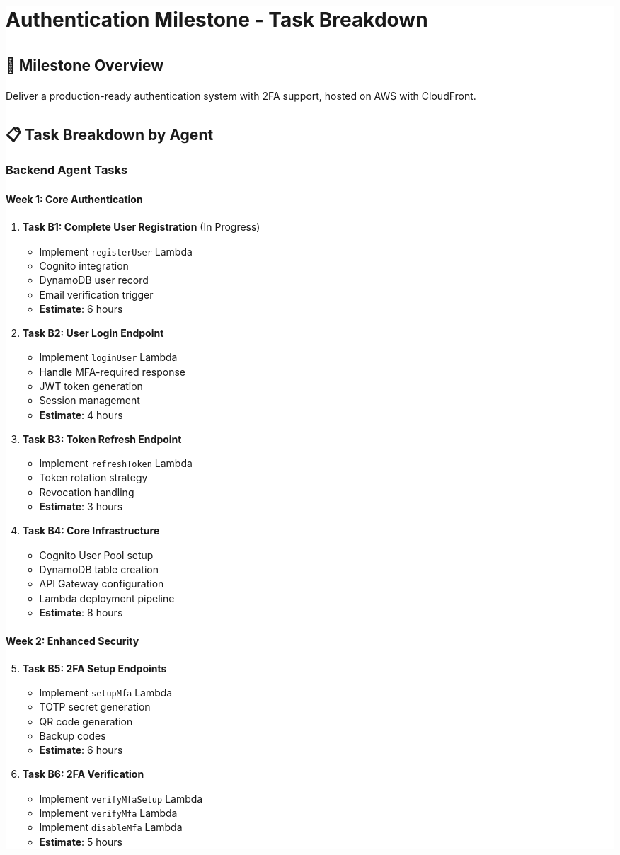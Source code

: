 # Authentication Milestone - Task Breakdown

## 🎯 Milestone Overview
Deliver a production-ready authentication system with 2FA support, hosted on AWS with CloudFront.

## 📋 Task Breakdown by Agent

### Backend Agent Tasks

#### Week 1: Core Authentication
1. **Task B1: Complete User Registration** (In Progress)
   - Implement `registerUser` Lambda
   - Cognito integration
   - DynamoDB user record
   - Email verification trigger
   - **Estimate**: 6 hours

2. **Task B2: User Login Endpoint**
   - Implement `loginUser` Lambda
   - Handle MFA-required response
   - JWT token generation
   - Session management
   - **Estimate**: 4 hours

3. **Task B3: Token Refresh Endpoint**
   - Implement `refreshToken` Lambda
   - Token rotation strategy
   - Revocation handling
   - **Estimate**: 3 hours

4. **Task B4: Core Infrastructure**
   - Cognito User Pool setup
   - DynamoDB table creation
   - API Gateway configuration
   - Lambda deployment pipeline
   - **Estimate**: 8 hours

#### Week 2: Enhanced Security
5. **Task B5: 2FA Setup Endpoints**
   - Implement `setupMfa` Lambda
   - TOTP secret generation
   - QR code generation
   - Backup codes
   - **Estimate**: 6 hours

6. **Task B6: 2FA Verification**
   - Implement `verifyMfaSetup` Lambda
   - Implement `verifyMfa` Lambda
   - Implement `disableMfa` Lambda
   - **Estimate**: 5 hours
